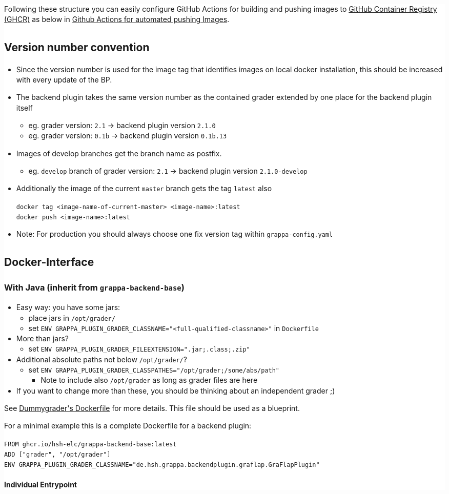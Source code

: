 Following these structure you can easily configure GitHub Actions for building and pushing images
to [GitHub Container Registry (GHCR)](http://ghcr.io) as below
in [Github Actions for automated pushing Images](#github-actions-for-automated-pushing-images).



## Version number convention

* Since the version number is used for the image tag that identifies images on local docker installation, this should be
  increased with every update of the BP.
* The backend plugin takes the same version number as the contained grader extended by one place for the backend plugin
  itself
    * eg. grader version: `2.1` -> backend plugin version `2.1.0`
    * eg. grader version: `0.1b` -> backend plugin version `0.1b.13`

* Images of develop branches get the branch name as postfix.
    * eg. `develop` branch of grader version: `2.1` -> backend plugin version `2.1.0-develop`

* Additionally the image of the current `master` branch gets the tag `latest` also
  ```
  docker tag <image-name-of-current-master> <image-name>:latest
  docker push <image-name>:latest
  ```

* Note: For production you should always choose one fix version tag within `grappa-config.yaml`

## Docker-Interface

### With Java (inherit from `grappa-backend-base`)

* Easy way: you have some jars:
    * place jars in `/opt/grader/`
    * set `ENV GRAPPA_PLUGIN_GRADER_CLASSNAME="<full-qualified-classname>"` in `Dockerfile`
* More than jars?
    * set `ENV GRAPPA_PLUGIN_GRADER_FILEEXTENSION=".jar;.class;.zip"`
* Additional absolute paths not below `/opt/grader/`?
    * set `ENV GRAPPA_PLUGIN_GRADER_CLASSPATHES="/opt/grader;/some/abs/path"`
        * Note to include also `/opt/grader` as long as grader files are here
* If you want to change more than these, you should be thinking about an independent grader ;)

See [Dummygrader's Dockerfile](grappa-backendplugin-dummygrader/docker/Dockerfile) for more details. This file should be
used as a blueprint.

For a minimal example this is a complete Dockerfile for a backend plugin:

```
FROM ghcr.io/hsh-elc/grappa-backend-base:latest
ADD ["grader", "/opt/grader"]
ENV GRAPPA_PLUGIN_GRADER_CLASSNAME="de.hsh.grappa.backendplugin.graflap.GraFlapPlugin"
```

#### Individual Entrypoint
